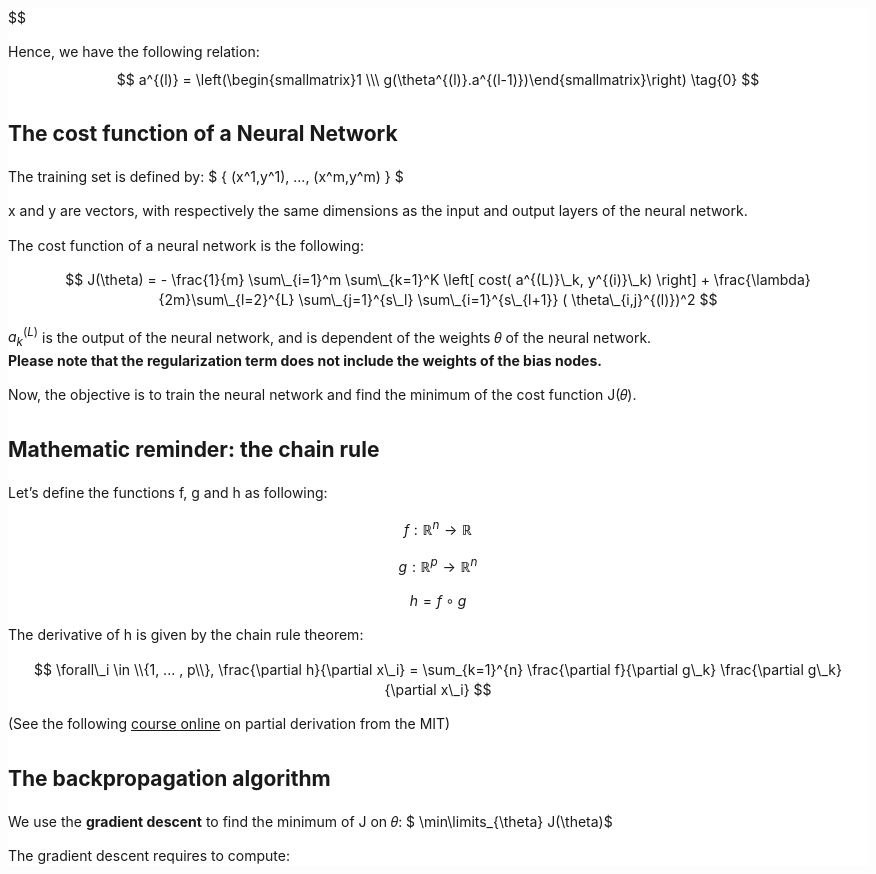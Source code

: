$$

Hence, we have the following relation: 
$$
a^{(l)} =
\left(\begin{smallmatrix}1 \\\ g(\theta^{(l)}.a^{(l-1)})\end{smallmatrix}\right) \tag{0}
$$


## The cost function of a Neural Network

The training set is defined by: $ { (x^1,y^1), ..., (x^m,y^m) } $

x and y are vectors, with respectively the same dimensions as the input and output layers of the neural network.  

The cost function of a neural network is the following:


$$
J(\theta) = - \frac{1}{m} \sum\_{i=1}^m \sum\_{k=1}^K \left[ cost( a^{(L)}\_k, y^{(i)}\_k) \right] + \frac{\lambda}{2m}\sum\_{l=2}^{L} \sum\_{j=1}^{s\_l} \sum\_{i=1}^{s\_{l+1}} ( \theta\_{i,j}^{(l)})^2
$$

$a^{(L)}_k$ is the output of the neural network, and is dependent of the weights 𝜃 of the neural network.  
__Please note that the regularization term does not include the weights of the bias nodes.__

Now, the objective is to train the neural network and find the minimum of the cost function J(𝜃).

## Mathematic reminder: the chain rule

Let’s define the functions f, g and h as following:

$$ f:\mathbb{R}^n \rightarrow \mathbb{R}  $$

$$ g:\mathbb{R}^p \rightarrow \mathbb{R}^n $$

$$ h = f \circ g $$

The derivative of h is given by the chain rule theorem:

$$
\forall\_i \in \\{1, ... , p\\}, 
\frac{\partial h}{\partial x\_i} = 
\sum_{k=1}^{n} \frac{\partial f}{\partial g\_k} \frac{\partial g\_k}{\partial x\_i}
$$

(See the following [course online](https://ocw.mit.edu/courses/mathematics/18-02sc-multivariable-calculus-fall-2010/2.-partial-derivatives/) on partial derivation from the MIT)


## The backpropagation algorithm

We use the __gradient descent__ to find the minimum of J on 𝜃: $ \min\limits_{\theta} J(\theta)$

The gradient descent requires to compute: 
